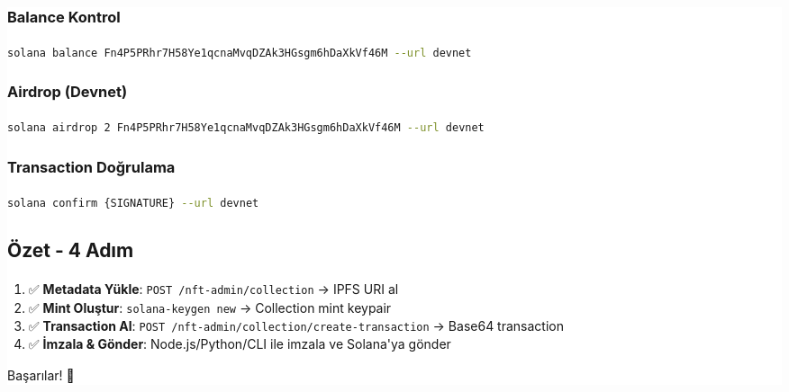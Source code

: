 ### Balance Kontrol
```bash
solana balance Fn4P5PRhr7H58Ye1qcnaMvqDZAk3HGsgm6hDaXkVf46M --url devnet
```

### Airdrop (Devnet)
```bash
solana airdrop 2 Fn4P5PRhr7H58Ye1qcnaMvqDZAk3HGsgm6hDaXkVf46M --url devnet
```

### Transaction Doğrulama
```bash
solana confirm {SIGNATURE} --url devnet
```

## Özet - 4 Adım

1. ✅ **Metadata Yükle**: `POST /nft-admin/collection` → IPFS URI al
2. ✅ **Mint Oluştur**: `solana-keygen new` → Collection mint keypair
3. ✅ **Transaction Al**: `POST /nft-admin/collection/create-transaction` → Base64 transaction
4. ✅ **İmzala & Gönder**: Node.js/Python/CLI ile imzala ve Solana'ya gönder

Başarılar! 🚀
